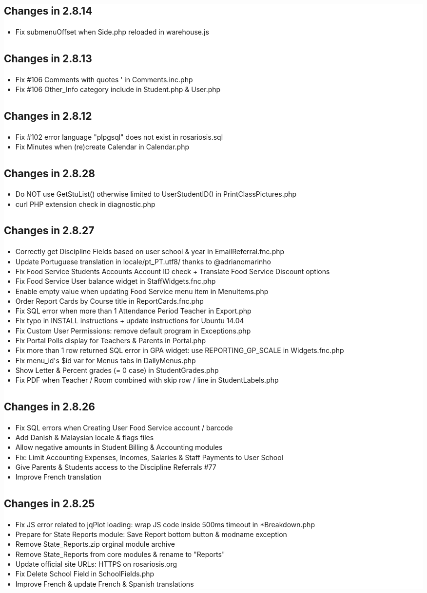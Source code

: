 Changes in 2.8.14
-----------------
- Fix submenuOffset when Side.php reloaded in warehouse.js

Changes in 2.8.13
-----------------
- Fix #106 Comments with quotes ' in Comments.inc.php
- Fix #106 Other_Info category include in Student.php & User.php

Changes in 2.8.12
-----------------
- Fix #102 error language "plpgsql" does not exist in rosariosis.sql
- Fix Minutes when (re)create Calendar in Calendar.php

Changes in 2.8.28
-----------------
- Do NOT use GetStuList() otherwise limited to UserStudentID() in PrintClassPictures.php
- curl PHP extension check in diagnostic.php

Changes in 2.8.27
-----------------
- Correctly get Discipline Fields based on user school & year in EmailReferral.fnc.php
- Update Portuguese translation in locale/pt_PT.utf8/ thanks to @adrianomarinho
- Fix Food Service Students Accounts Account ID check + Translate Food Service Discount options
- Fix Food Service User balance widget in StaffWidgets.fnc.php
- Enable empty value when updating Food Service menu item in MenuItems.php
- Order Report Cards by Course title in ReportCards.fnc.php
- Fix SQL error when more than 1 Attendance Period Teacher in Export.php
- Fix typo in INSTALL instructions + update instructions for Ubuntu 14.04
- Fix Custom User Permissions: remove default program in Exceptions.php
- Fix Portal Polls display for Teachers & Parents in Portal.php
- Fix more than 1 row returned SQL error in GPA widget: use REPORTING_GP_SCALE in Widgets.fnc.php
- Fix menu_id's $id var for Menus tabs in DailyMenus.php
- Show Letter & Percent grades (= 0 case) in StudentGrades.php
- Fix PDF when Teacher / Room combined with skip row / line in StudentLabels.php

Changes in 2.8.26
-----------------
- Fix SQL errors when Creating User Food Service account / barcode
- Add Danish & Malaysian locale & flags files
- Allow negative amounts in Student Billing & Accounting modules
- Fix: Limit Accounting Expenses, Incomes, Salaries & Staff Payments to User School
- Give Parents & Students access to the Discipline Referrals #77
- Improve French translation

Changes in 2.8.25
-----------------
- Fix JS error related to jqPlot loading: wrap JS code inside 500ms timeout in *Breakdown.php
- Prepare for State Reports module: Save Report bottom button & modname exception
- Remove State_Reports.zip orginal module archive
- Remove State_Reports from core modules & rename to "Reports"
- Update official site URLs: HTTPS on rosariosis.org
- Fix Delete School Field in SchoolFields.php
- Improve French & update French & Spanish translations

